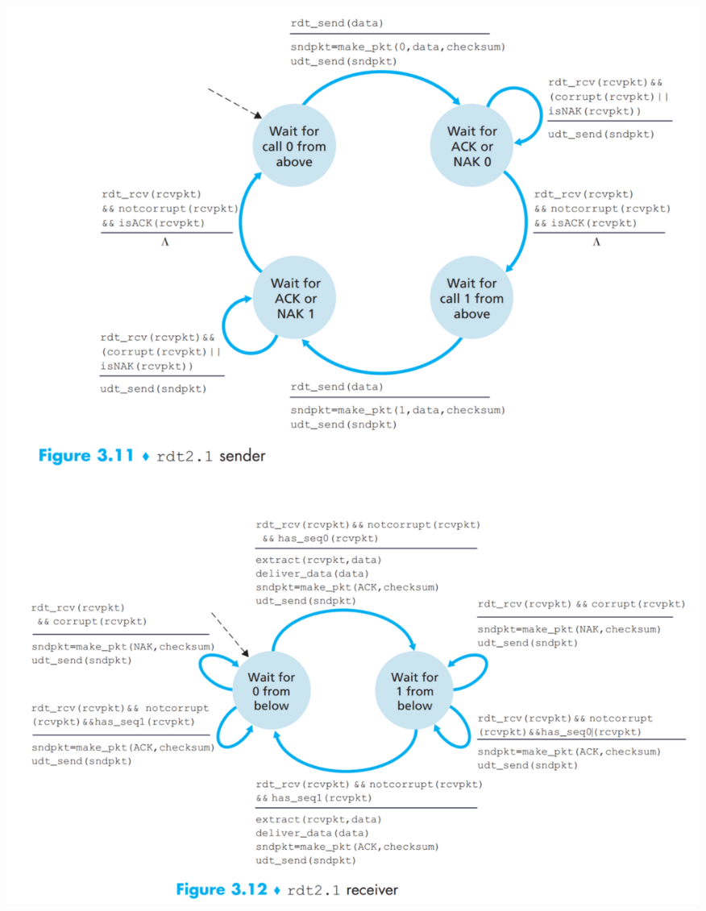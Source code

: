 ![image-20200904162242009](image-20200904162242009.png)

![image-20200904162710790](image-20200904162710790.png)
